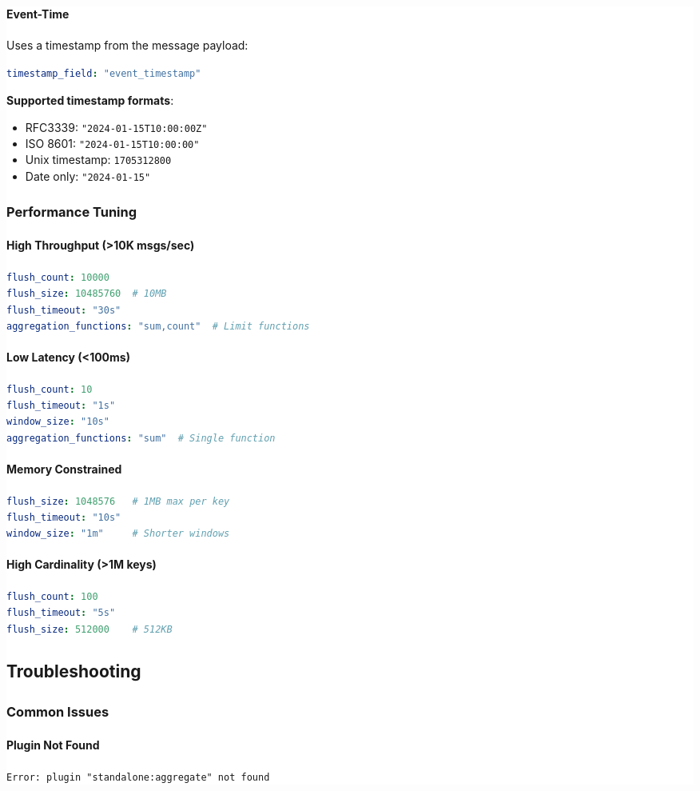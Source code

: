 #### Event-Time
Uses a timestamp from the message payload:
```yaml
timestamp_field: "event_timestamp"
```

**Supported timestamp formats**:
- RFC3339: `"2024-01-15T10:00:00Z"`
- ISO 8601: `"2024-01-15T10:00:00"`
- Unix timestamp: `1705312800`
- Date only: `"2024-01-15"`

### Performance Tuning

#### High Throughput (>10K msgs/sec)
```yaml
flush_count: 10000
flush_size: 10485760  # 10MB
flush_timeout: "30s"
aggregation_functions: "sum,count"  # Limit functions
```

#### Low Latency (<100ms)
```yaml
flush_count: 10
flush_timeout: "1s"
window_size: "10s"
aggregation_functions: "sum"  # Single function
```

#### Memory Constrained
```yaml
flush_size: 1048576   # 1MB max per key
flush_timeout: "10s"
window_size: "1m"     # Shorter windows
```

#### High Cardinality (>1M keys)
```yaml
flush_count: 100
flush_timeout: "5s"
flush_size: 512000    # 512KB
```

## Troubleshooting

### Common Issues

#### Plugin Not Found
```
Error: plugin "standalone:aggregate" not found
```
